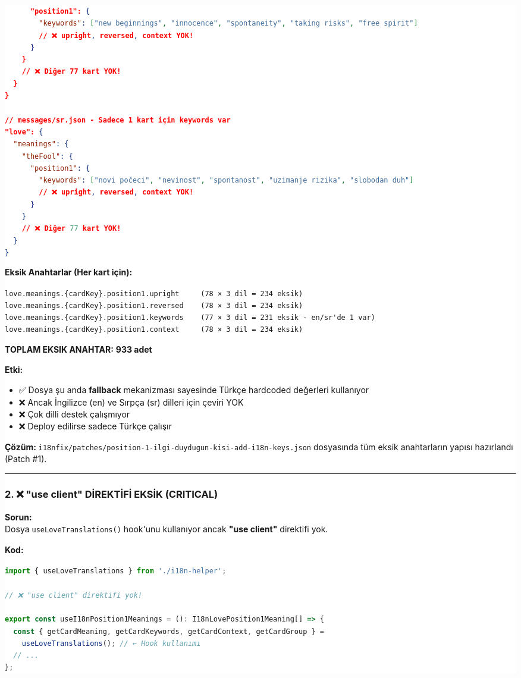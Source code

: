 ```json
      "position1": {
        "keywords": ["new beginnings", "innocence", "spontaneity", "taking risks", "free spirit"]
        // ❌ upright, reversed, context YOK!
      }
    }
    // ❌ Diğer 77 kart YOK!
  }
}

// messages/sr.json - Sadece 1 kart için keywords var
"love": {
  "meanings": {
    "theFool": {
      "position1": {
        "keywords": ["novi počeci", "nevinost", "spontanost", "uzimanje rizika", "slobodan duh"]
        // ❌ upright, reversed, context YOK!
      }
    }
    // ❌ Diğer 77 kart YOK!
  }
}
```

**Eksik Anahtarlar (Her kart için):**
```
love.meanings.{cardKey}.position1.upright     (78 × 3 dil = 234 eksik)
love.meanings.{cardKey}.position1.reversed    (78 × 3 dil = 234 eksik)
love.meanings.{cardKey}.position1.keywords    (77 × 3 dil = 231 eksik - en/sr'de 1 var)
love.meanings.{cardKey}.position1.context     (78 × 3 dil = 234 eksik)
```

**TOPLAM EKSIK ANAHTAR:** **933 adet**

**Etki:**
- ✅ Dosya şu anda **fallback** mekanizması sayesinde Türkçe hardcoded değerleri kullanıyor
- ❌ Ancak İngilizce (en) ve Sırpça (sr) dilleri için çeviri YOK
- ❌ Çok dilli destek çalışmıyor
- ❌ Deploy edilirse sadece Türkçe çalışır

**Çözüm:**
`i18nfix/patches/position-1-ilgi-duydugun-kisi-add-i18n-keys.json` dosyasında tüm eksik anahtarların yapısı hazırlandı (Patch #1).

---

### 2. ❌ "use client" DİREKTİFİ EKSİK (CRITICAL)

**Sorun:**  
Dosya `useLoveTranslations()` hook'unu kullanıyor ancak **"use client"** direktifi yok.

**Kod:**
```typescript
import { useLoveTranslations } from './i18n-helper';

// ❌ "use client" direktifi yok!

export const useI18nPosition1Meanings = (): I18nLovePosition1Meaning[] => {
  const { getCardMeaning, getCardKeywords, getCardContext, getCardGroup } =
    useLoveTranslations(); // ← Hook kullanımı
  // ...
};
```
